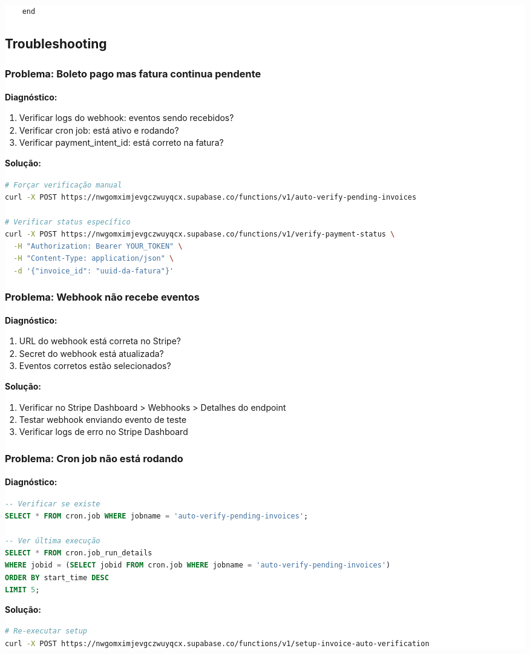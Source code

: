 ```mermaid
    end
```

## Troubleshooting

### Problema: Boleto pago mas fatura continua pendente

**Diagnóstico:**
1. Verificar logs do webhook: eventos sendo recebidos?
2. Verificar cron job: está ativo e rodando?
3. Verificar payment_intent_id: está correto na fatura?

**Solução:**
```bash
# Forçar verificação manual
curl -X POST https://nwgomximjevgczwuyqcx.supabase.co/functions/v1/auto-verify-pending-invoices

# Verificar status específico
curl -X POST https://nwgomximjevgczwuyqcx.supabase.co/functions/v1/verify-payment-status \
  -H "Authorization: Bearer YOUR_TOKEN" \
  -H "Content-Type: application/json" \
  -d '{"invoice_id": "uuid-da-fatura"}'
```

### Problema: Webhook não recebe eventos

**Diagnóstico:**
1. URL do webhook está correta no Stripe?
2. Secret do webhook está atualizada?
3. Eventos corretos estão selecionados?

**Solução:**
1. Verificar no Stripe Dashboard > Webhooks > Detalhes do endpoint
2. Testar webhook enviando evento de teste
3. Verificar logs de erro no Stripe Dashboard

### Problema: Cron job não está rodando

**Diagnóstico:**
```sql
-- Verificar se existe
SELECT * FROM cron.job WHERE jobname = 'auto-verify-pending-invoices';

-- Ver última execução
SELECT * FROM cron.job_run_details 
WHERE jobid = (SELECT jobid FROM cron.job WHERE jobname = 'auto-verify-pending-invoices')
ORDER BY start_time DESC
LIMIT 5;
```

**Solução:**
```bash
# Re-executar setup
curl -X POST https://nwgomximjevgczwuyqcx.supabase.co/functions/v1/setup-invoice-auto-verification
```
